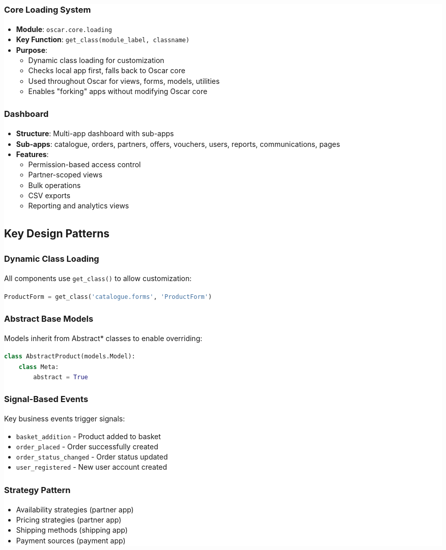 ### Core Loading System
- **Module**: `oscar.core.loading`
- **Key Function**: `get_class(module_label, classname)`
- **Purpose**:
  - Dynamic class loading for customization
  - Checks local app first, falls back to Oscar core
  - Used throughout Oscar for views, forms, models, utilities
  - Enables "forking" apps without modifying Oscar core

### Dashboard
- **Structure**: Multi-app dashboard with sub-apps
- **Sub-apps**: catalogue, orders, partners, offers, vouchers, users, reports, communications, pages
- **Features**:
  - Permission-based access control
  - Partner-scoped views
  - Bulk operations
  - CSV exports
  - Reporting and analytics views

## Key Design Patterns

### Dynamic Class Loading
All components use `get_class()` to allow customization:
```python
ProductForm = get_class('catalogue.forms', 'ProductForm')
```

### Abstract Base Models
Models inherit from Abstract* classes to enable overriding:
```python
class AbstractProduct(models.Model):
    class Meta:
        abstract = True
```

### Signal-Based Events
Key business events trigger signals:
- `basket_addition` - Product added to basket
- `order_placed` - Order successfully created
- `order_status_changed` - Order status updated
- `user_registered` - New user account created

### Strategy Pattern
- Availability strategies (partner app)
- Pricing strategies (partner app)
- Shipping methods (shipping app)
- Payment sources (payment app)
